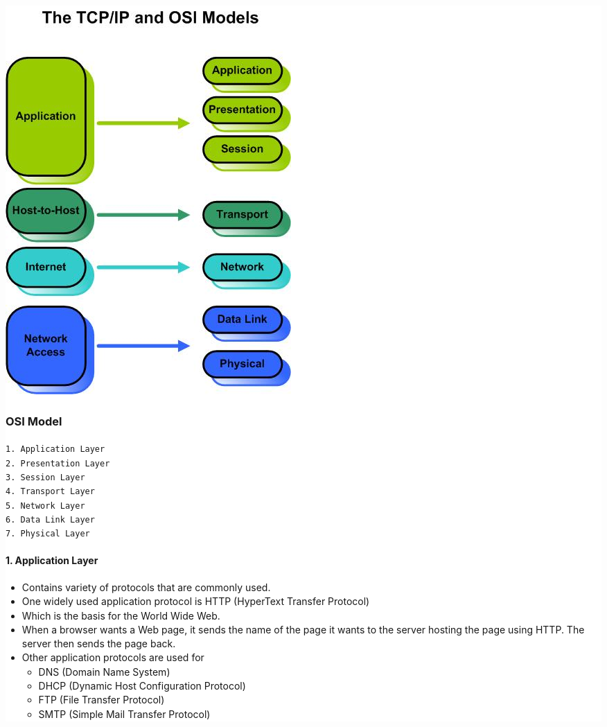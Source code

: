 ![](../images/tcpip-vs-osi.jpg)

### OSI Model

    1. Application Layer
    2. Presentation Layer
    3. Session Layer
    4. Transport Layer
    5. Network Layer
    6. Data Link Layer
    7. Physical Layer

#### 1. Application Layer

- Contains variety of protocols that are commonly used.
- One widely used application protocol is HTTP (HyperText Transfer Protocol)
- Which is the basis for the World Wide Web. 
- When a browser wants a Web page, it sends the name of the page it wants to the server hosting the page using HTTP. The server then sends the page back.
- Other application protocols are used for
  - DNS (Domain Name System)
  - DHCP (Dynamic Host Configuration Protocol)
  - FTP (File Transfer Protocol)
  - SMTP (Simple Mail Transfer Protocol)
